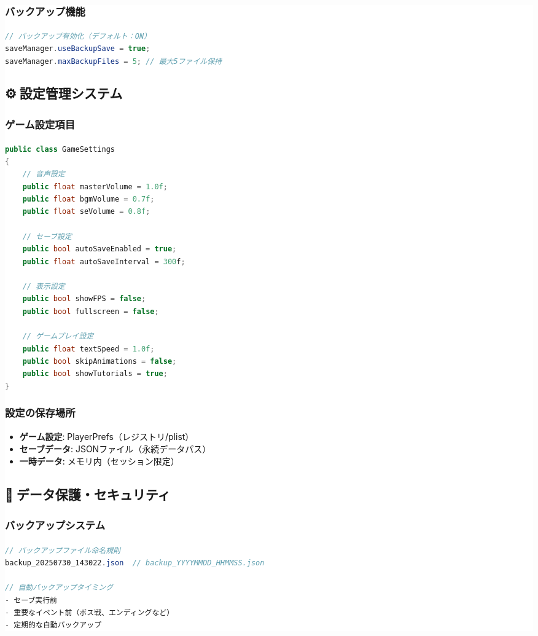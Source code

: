 ### バックアップ機能

```csharp
// バックアップ有効化（デフォルト：ON）
saveManager.useBackupSave = true;
saveManager.maxBackupFiles = 5; // 最大5ファイル保持
```

## ⚙️ 設定管理システム

### ゲーム設定項目

```csharp
public class GameSettings
{
    // 音声設定
    public float masterVolume = 1.0f;
    public float bgmVolume = 0.7f;
    public float seVolume = 0.8f;
    
    // セーブ設定
    public bool autoSaveEnabled = true;
    public float autoSaveInterval = 300f;
    
    // 表示設定
    public bool showFPS = false;
    public bool fullscreen = false;
    
    // ゲームプレイ設定
    public float textSpeed = 1.0f;
    public bool skipAnimations = false;
    public bool showTutorials = true;
}
```

### 設定の保存場所

- **ゲーム設定**: PlayerPrefs（レジストリ/plist）
- **セーブデータ**: JSONファイル（永続データパス）
- **一時データ**: メモリ内（セッション限定）

## 🔐 データ保護・セキュリティ

### バックアップシステム

```csharp
// バックアップファイル命名規則
backup_20250730_143022.json  // backup_YYYYMMDD_HHMMSS.json

// 自動バックアップタイミング
- セーブ実行前
- 重要なイベント前（ボス戦、エンディングなど）
- 定期的な自動バックアップ
```
